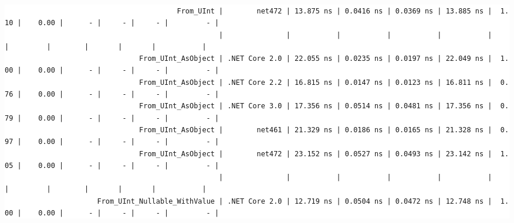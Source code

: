                                              From_UInt |        net472 | 13.875 ns | 0.0416 ns | 0.0369 ns | 13.885 ns |  1.10 |    0.00 |      - |     - |     - |         - |
                                                       |               |           |           |           |           |       |         |        |       |       |           |
                                    From_UInt_AsObject | .NET Core 2.0 | 22.055 ns | 0.0235 ns | 0.0197 ns | 22.049 ns |  1.00 |    0.00 |      - |     - |     - |         - |
                                    From_UInt_AsObject | .NET Core 2.2 | 16.815 ns | 0.0147 ns | 0.0123 ns | 16.811 ns |  0.76 |    0.00 |      - |     - |     - |         - |
                                    From_UInt_AsObject | .NET Core 3.0 | 17.356 ns | 0.0514 ns | 0.0481 ns | 17.356 ns |  0.79 |    0.00 |      - |     - |     - |         - |
                                    From_UInt_AsObject |        net461 | 21.329 ns | 0.0186 ns | 0.0165 ns | 21.328 ns |  0.97 |    0.00 |      - |     - |     - |         - |
                                    From_UInt_AsObject |        net472 | 23.152 ns | 0.0527 ns | 0.0493 ns | 23.142 ns |  1.05 |    0.00 |      - |     - |     - |         - |
                                                       |               |           |           |           |           |       |         |        |       |       |           |
                          From_UInt_Nullable_WithValue | .NET Core 2.0 | 12.719 ns | 0.0504 ns | 0.0472 ns | 12.748 ns |  1.00 |    0.00 |      - |     - |     - |         - |
